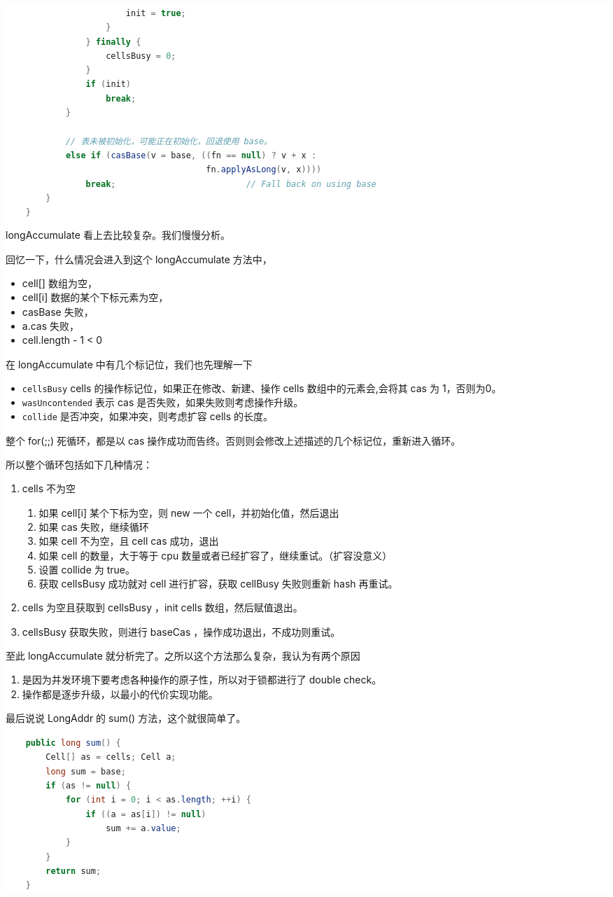 ```java
                        init = true;
                    }
                } finally {
                    cellsBusy = 0;
                }
                if (init)
                    break;
            }

            // 表未被初始化，可能正在初始化，回退使用 base。
            else if (casBase(v = base, ((fn == null) ? v + x :
                                        fn.applyAsLong(v, x))))
                break;                          // Fall back on using base
        }
    }
```

longAccumulate 看上去比较复杂。我们慢慢分析。

回忆一下，什么情况会进入到这个 longAccumulate 方法中， 
* cell[] 数组为空，
* cell[i] 数据的某个下标元素为空，
* casBase 失败，
* a.cas 失败，
* cell.length - 1 < 0

在 longAccumulate 中有几个标记位，我们也先理解一下
* `cellsBusy` cells 的操作标记位，如果正在修改、新建、操作 cells 数组中的元素会,会将其 cas 为 1，否则为0。
* `wasUncontended` 表示 cas 是否失败，如果失败则考虑操作升级。
* `collide` 是否冲突，如果冲突，则考虑扩容 cells 的长度。

整个 for(;;) 死循环，都是以 cas 操作成功而告终。否则则会修改上述描述的几个标记位，重新进入循环。

所以整个循环包括如下几种情况：
1. cells 不为空
    1. 如果 cell[i] 某个下标为空，则 new 一个 cell，并初始化值，然后退出
    2. 如果 cas 失败，继续循环
    3. 如果 cell 不为空，且 cell cas 成功，退出
    4. 如果 cell 的数量，大于等于 cpu 数量或者已经扩容了，继续重试。（扩容没意义）
    5. 设置 collide 为 true。
    6. 获取 cellsBusy 成功就对 cell 进行扩容，获取 cellBusy 失败则重新 hash 再重试。

2. cells 为空且获取到 cellsBusy ，init cells 数组，然后赋值退出。

3. cellsBusy 获取失败，则进行 baseCas ，操作成功退出，不成功则重试。

至此 longAccumulate 就分析完了。之所以这个方法那么复杂，我认为有两个原因
1. 是因为并发环境下要考虑各种操作的原子性，所以对于锁都进行了 double check。
2. 操作都是逐步升级，以最小的代价实现功能。

最后说说 LongAddr 的 sum() 方法，这个就很简单了。

```java
    public long sum() {
        Cell[] as = cells; Cell a;
        long sum = base;
        if (as != null) {
            for (int i = 0; i < as.length; ++i) {
                if ((a = as[i]) != null)
                    sum += a.value;
            }
        }
        return sum;
    }
```

